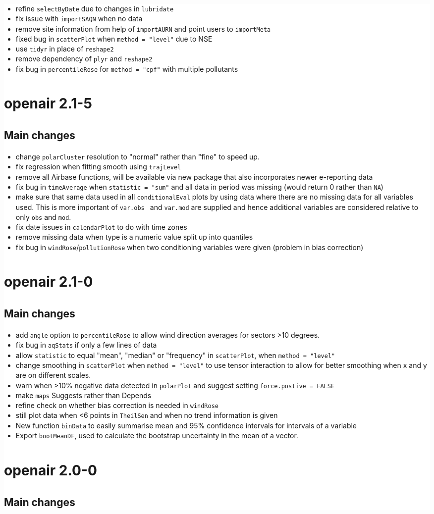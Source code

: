 - refine `selectByDate` due to changes in `lubridate`
- fix issue with `importSAQN` when no data
- remove site information from help of `importAURN` and point users to `importMeta`
- fixed bug in `scatterPlot` when `method = "level"` due to NSE
- use `tidyr` in place of `reshape2`
- remove dependency of `plyr` and `reshape2`
- fix bug in `percentileRose` for `method = "cpf"` with multiple pollutants

# openair 2.1-5

## Main changes

- change `polarCluster` resolution to "normal" rather than "fine" to speed up.
- fix regression when fitting smooth using `trajLevel`
- remove all Airbase functions, will be available via new package that also incorporates newer e-reporting data
- fix bug in `timeAverage` when `statistic = "sum"` and all data in period was missing (would return 0 rather than `NA`)
- make sure that same data used in all `conditionalEval` plots by using data where there are no missing data for all variables used. This is more important of `var.obs ` and `var.mod` are supplied and hence additional variables are considered relative to only `obs` and `mod`.
- fix date issues in `calendarPlot` to do with time zones
- remove missing data when type is a numeric value split up into quantiles
- fix bug in `windRose`/`pollutionRose` when two conditioning variables were given (problem in bias correction)

# openair 2.1-0

## Main changes

- add `angle` option to `percentileRose` to allow wind direction averages for sectors >10 degrees.
- fix bug in `aqStats` if only a few lines of data
- allow `statistic` to equal "mean", "median" or "frequency" in `scatterPlot`, when `method = "level"`
- change smoothing in `scatterPlot` when `method = "level"` to use tensor interaction to allow for better smoothing when x and y are on different scales.
- warn when >10% negative data detected in `polarPlot` and suggest setting `force.postive = FALSE`
- make `maps` Suggests rather than Depends
- refine check on whether bias correction is needed in `windRose`
- still plot data when <6 points in `TheilSen` and when no trend information is given
- New function `binData` to easily summarise mean and 95% confidence intervals for intervals of a variable
- Export `bootMeanDF`, used to calculate the bootstrap uncertainty in the mean of a vector.

# openair 2.0-0

## Main changes
